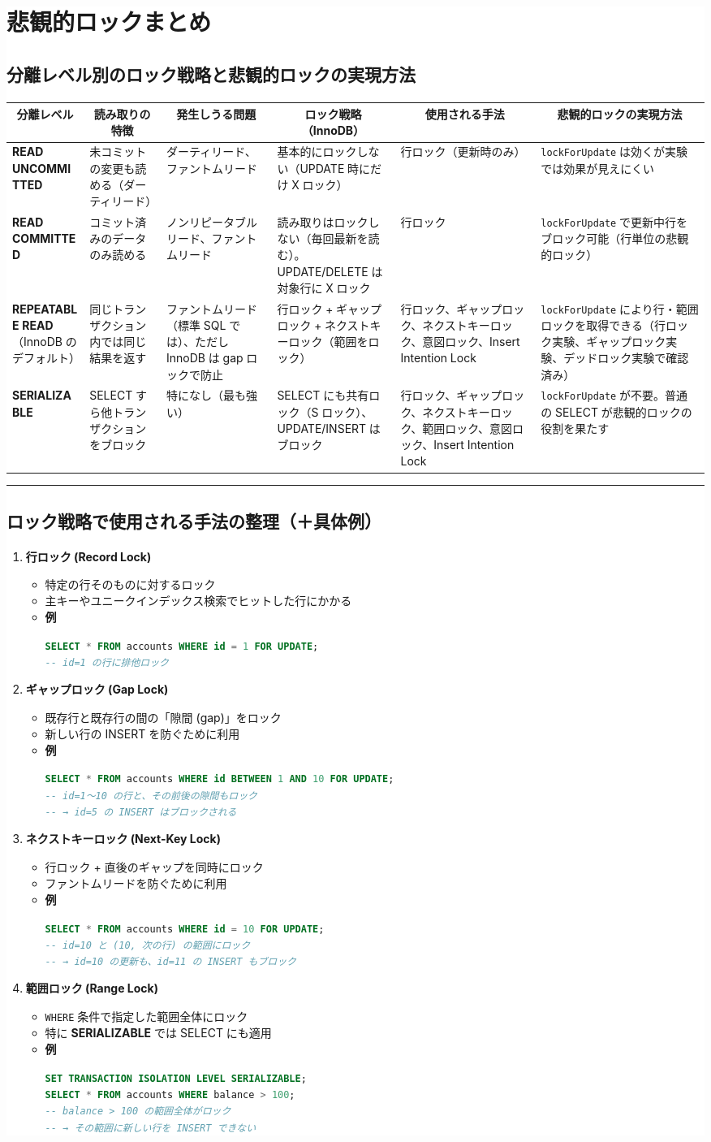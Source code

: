 # 悲観的ロックまとめ

## 分離レベル別のロック戦略と悲観的ロックの実現方法

| 分離レベル                                 | 読み取りの特徴                             | 発生しうる問題                                                       | ロック戦略（InnoDB）                                                        | 使用される手法                                                                              | 悲観的ロックの実現方法                                                                                           |
| ------------------------------------------ | ------------------------------------------ | -------------------------------------------------------------------- | --------------------------------------------------------------------------- | ------------------------------------------------------------------------------------------- | ---------------------------------------------------------------------------------------------------------------- |
| **READ UNCOMMITTED**                       | 未コミットの変更も読める（ダーティリード） | ダーティリード、ファントムリード                                     | 基本的にロックしない（UPDATE 時にだけ X ロック）                            | 行ロック（更新時のみ）                                                                      | `lockForUpdate` は効くが実験では効果が見えにくい                                                                 |
| **READ COMMITTED**                         | コミット済みのデータのみ読める             | ノンリピータブルリード、ファントムリード                             | 読み取りはロックしない（毎回最新を読む）。UPDATE/DELETE は対象行に X ロック | 行ロック                                                                                    | `lockForUpdate` で更新中行をブロック可能（行単位の悲観的ロック）                                                 |
| **REPEATABLE READ**（InnoDB のデフォルト） | 同じトランザクション内では同じ結果を返す   | ファントムリード（標準 SQL では）、ただし InnoDB は gap ロックで防止 | 行ロック + ギャップロック + ネクストキーロック（範囲をロック）              | 行ロック、ギャップロック、ネクストキーロック、意図ロック、Insert Intention Lock             | `lockForUpdate` により行・範囲ロックを取得できる（行ロック実験、ギャップロック実験、デッドロック実験で確認済み） |
| **SERIALIZABLE**                           | SELECT すら他トランザクションをブロック    | 特になし（最も強い）                                                 | SELECT にも共有ロック（S ロック）、UPDATE/INSERT はブロック                 | 行ロック、ギャップロック、ネクストキーロック、範囲ロック、意図ロック、Insert Intention Lock | `lockForUpdate` が不要。普通の SELECT が悲観的ロックの役割を果たす                                               |

---

## ロック戦略で使用される手法の整理（＋具体例）

1. **行ロック (Record Lock)**

    - 特定の行そのものに対するロック
    - 主キーやユニークインデックス検索でヒットした行にかかる
    - **例**
        ```sql
        SELECT * FROM accounts WHERE id = 1 FOR UPDATE;
        -- id=1 の行に排他ロック
        ```

2. **ギャップロック (Gap Lock)**

    - 既存行と既存行の間の「隙間 (gap)」をロック
    - 新しい行の INSERT を防ぐために利用
    - **例**
        ```sql
        SELECT * FROM accounts WHERE id BETWEEN 1 AND 10 FOR UPDATE;
        -- id=1〜10 の行と、その前後の隙間もロック
        -- → id=5 の INSERT はブロックされる
        ```

3. **ネクストキーロック (Next-Key Lock)**

    - 行ロック + 直後のギャップを同時にロック
    - ファントムリードを防ぐために利用
    - **例**
        ```sql
        SELECT * FROM accounts WHERE id = 10 FOR UPDATE;
        -- id=10 と (10, 次の行) の範囲にロック
        -- → id=10 の更新も、id=11 の INSERT もブロック
        ```

4. **範囲ロック (Range Lock)**

    - `WHERE` 条件で指定した範囲全体にロック
    - 特に **SERIALIZABLE** では SELECT にも適用
    - **例**
        ```sql
        SET TRANSACTION ISOLATION LEVEL SERIALIZABLE;
        SELECT * FROM accounts WHERE balance > 100;
        -- balance > 100 の範囲全体がロック
        -- → その範囲に新しい行を INSERT できない
        ```
